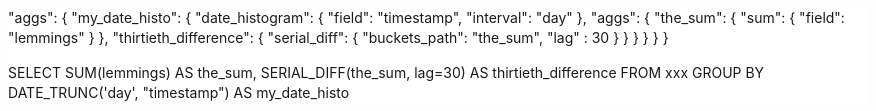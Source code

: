    "aggs": {
      "my_date_histo": {
         "date_histogram": {
            "field": "timestamp",
            "interval": "day"
         },
         "aggs": {
            "the_sum": {
               "sum": {
                  "field": "lemmings"
               }
            },
            "thirtieth_difference": {
               "serial_diff": {
                  "buckets_path": "the_sum",
                  "lag" : 30
               }
            }
         }
      }
   }
}
```
```
SELECT SUM(lemmings) AS the_sum, SERIAL_DIFF(the_sum, lag=30) AS thirtieth_difference FROM xxx
    GROUP BY DATE_TRUNC('day', "timestamp") AS my_date_histo
```
